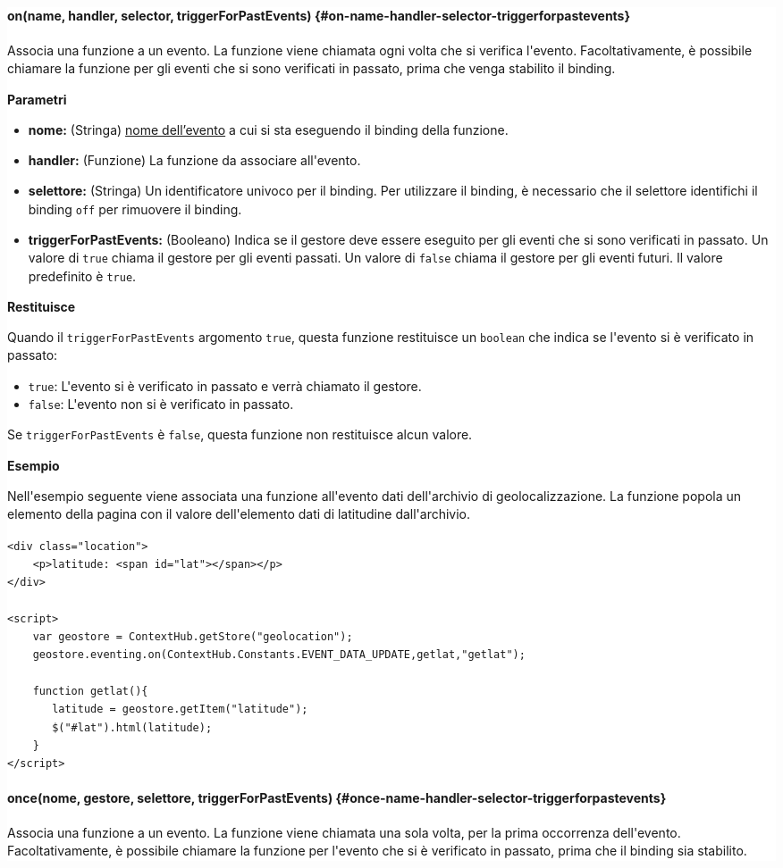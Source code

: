 #### on(name, handler, selector, triggerForPastEvents) {#on-name-handler-selector-triggerforpastevents}

Associa una funzione a un evento. La funzione viene chiamata ogni volta che si verifica l&#39;evento. Facoltativamente, è possibile chiamare la funzione per gli eventi che si sono verificati in passato, prima che venga stabilito il binding.

**Parametri**

* **nome:** (Stringa) [nome dell’evento](/help/sites-developing/contexthub-api.md#contexthub-utils-eventing) a cui si sta eseguendo il binding della funzione.

* **handler:** (Funzione) La funzione da associare all&#39;evento.
* **selettore:** (Stringa) Un identificatore univoco per il binding. Per utilizzare il binding, è necessario che il selettore identifichi il binding `off` per rimuovere il binding.

* **triggerForPastEvents:** (Booleano) Indica se il gestore deve essere eseguito per gli eventi che si sono verificati in passato. Un valore di `true` chiama il gestore per gli eventi passati. Un valore di `false` chiama il gestore per gli eventi futuri. Il valore predefinito è `true`.

**Restituisce**

Quando il `triggerForPastEvents` argomento `true`, questa funzione restituisce un `boolean` che indica se l&#39;evento si è verificato in passato:

* `true`: L&#39;evento si è verificato in passato e verrà chiamato il gestore.
* `false`: L&#39;evento non si è verificato in passato.

Se `triggerForPastEvents` è `false`, questa funzione non restituisce alcun valore.

**Esempio**

Nell&#39;esempio seguente viene associata una funzione all&#39;evento dati dell&#39;archivio di geolocalizzazione. La funzione popola un elemento della pagina con il valore dell&#39;elemento dati di latitudine dall&#39;archivio.

```
<div class="location">
    <p>latitude: <span id="lat"></span></p>
</div>    

<script> 
    var geostore = ContextHub.getStore("geolocation");
    geostore.eventing.on(ContextHub.Constants.EVENT_DATA_UPDATE,getlat,"getlat");

    function getlat(){
       latitude = geostore.getItem("latitude");
       $("#lat").html(latitude);
    }
</script>
```

#### once(nome, gestore, selettore, triggerForPastEvents) {#once-name-handler-selector-triggerforpastevents}

Associa una funzione a un evento. La funzione viene chiamata una sola volta, per la prima occorrenza dell&#39;evento. Facoltativamente, è possibile chiamare la funzione per l&#39;evento che si è verificato in passato, prima che il binding sia stabilito.
